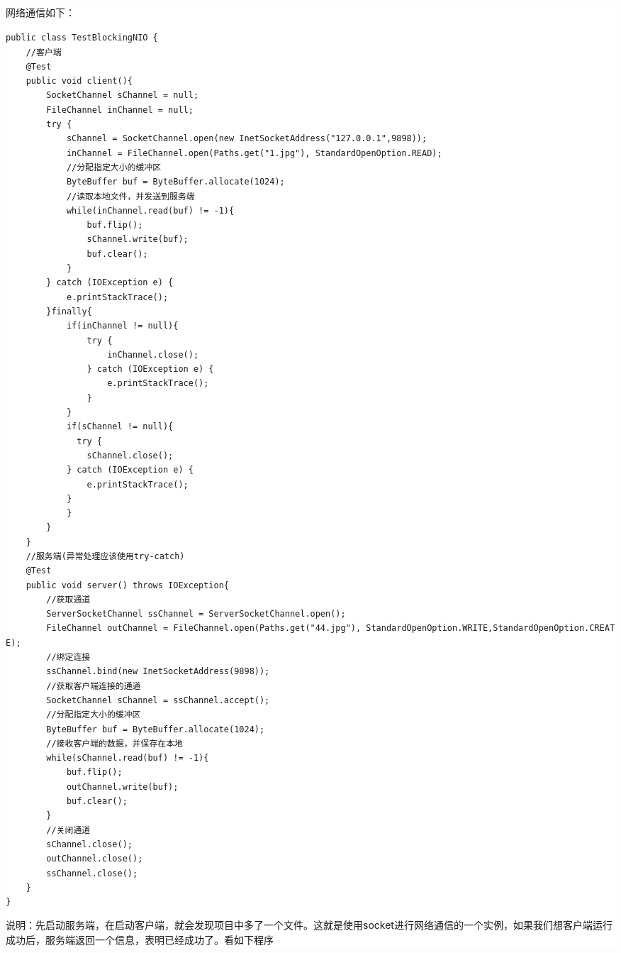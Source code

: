 网络通信如下：

	public class TestBlockingNIO {
		//客户端
		@Test
		public void client(){
			SocketChannel sChannel = null;
			FileChannel inChannel = null;
			try {
				sChannel = SocketChannel.open(new InetSocketAddress("127.0.0.1",9898));
				inChannel = FileChannel.open(Paths.get("1.jpg"), StandardOpenOption.READ);
				//分配指定大小的缓冲区
				ByteBuffer buf = ByteBuffer.allocate(1024);
				//读取本地文件，并发送到服务端
				while(inChannel.read(buf) != -1){
					buf.flip();
					sChannel.write(buf);
					buf.clear();
				}
			} catch (IOException e) {
				e.printStackTrace();
			}finally{
				if(inChannel != null){
					try {
						inChannel.close();
					} catch (IOException e) {
						e.printStackTrace();
					}
				}
				if(sChannel != null){
				  try {
					sChannel.close();
				} catch (IOException e) {
					e.printStackTrace();
				}
				}
			}
		}
		//服务端(异常处理应该使用try-catch)
		@Test
		public void server() throws IOException{
			//获取通道
			ServerSocketChannel ssChannel = ServerSocketChannel.open();
			FileChannel outChannel = FileChannel.open(Paths.get("44.jpg"), StandardOpenOption.WRITE,StandardOpenOption.CREATE);
			//绑定连接
			ssChannel.bind(new InetSocketAddress(9898));
			//获取客户端连接的通道
			SocketChannel sChannel = ssChannel.accept();
			//分配指定大小的缓冲区
			ByteBuffer buf = ByteBuffer.allocate(1024);
			//接收客户端的数据，并保存在本地
			while(sChannel.read(buf) != -1){
				buf.flip();
				outChannel.write(buf);
				buf.clear();
			}
			//关闭通道
			sChannel.close();
			outChannel.close();
			ssChannel.close();
		}
	}
说明：先启动服务端，在启动客户端，就会发现项目中多了一个文件。这就是使用socket进行网络通信的一个实例，如果我们想客户端运行成功后，服务端返回一个信息，表明已经成功了。看如下程序